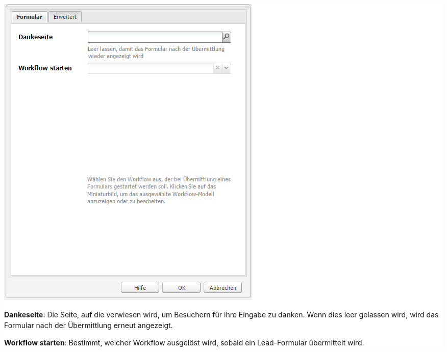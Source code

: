 ![chlimage_1-63](assets/chlimage_1-63.png)

**Dankeseite**: Die Seite, auf die verwiesen wird, um Besuchern für ihre Eingabe zu danken. Wenn dies leer gelassen wird, wird das Formular nach der Übermittlung erneut angezeigt.

**Workflow starten**: Bestimmt, welcher Workflow ausgelöst wird, sobald ein Lead-Formular übermittelt wird.
